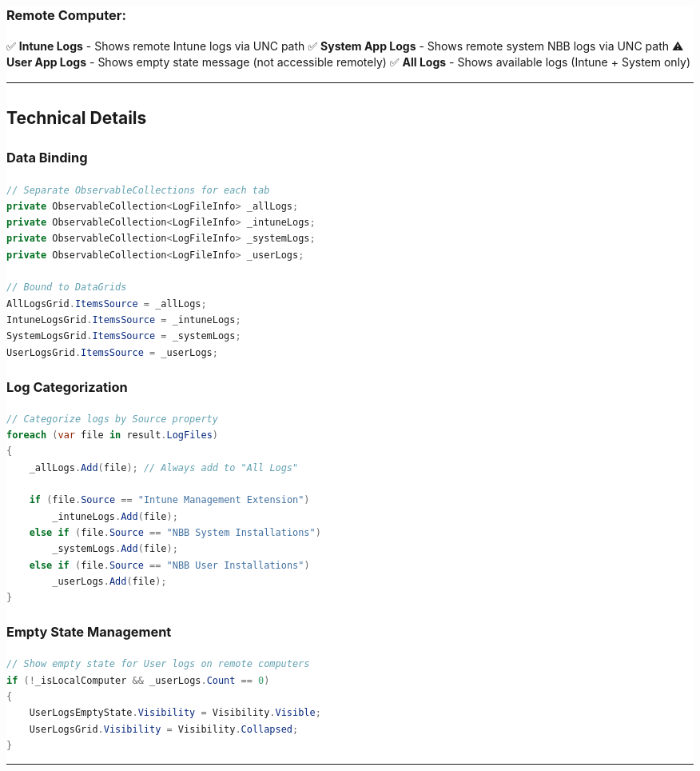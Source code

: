 ### Remote Computer:
✅ **Intune Logs** - Shows remote Intune logs via UNC path
✅ **System App Logs** - Shows remote system NBB logs via UNC path
⚠️ **User App Logs** - Shows empty state message (not accessible remotely)
✅ **All Logs** - Shows available logs (Intune + System only)

---

## Technical Details

### Data Binding
```csharp
// Separate ObservableCollections for each tab
private ObservableCollection<LogFileInfo> _allLogs;
private ObservableCollection<LogFileInfo> _intuneLogs;
private ObservableCollection<LogFileInfo> _systemLogs;
private ObservableCollection<LogFileInfo> _userLogs;

// Bound to DataGrids
AllLogsGrid.ItemsSource = _allLogs;
IntuneLogsGrid.ItemsSource = _intuneLogs;
SystemLogsGrid.ItemsSource = _systemLogs;
UserLogsGrid.ItemsSource = _userLogs;
```

### Log Categorization
```csharp
// Categorize logs by Source property
foreach (var file in result.LogFiles)
{
    _allLogs.Add(file); // Always add to "All Logs"

    if (file.Source == "Intune Management Extension")
        _intuneLogs.Add(file);
    else if (file.Source == "NBB System Installations")
        _systemLogs.Add(file);
    else if (file.Source == "NBB User Installations")
        _userLogs.Add(file);
}
```

### Empty State Management
```csharp
// Show empty state for User logs on remote computers
if (!_isLocalComputer && _userLogs.Count == 0)
{
    UserLogsEmptyState.Visibility = Visibility.Visible;
    UserLogsGrid.Visibility = Visibility.Collapsed;
}
```

---